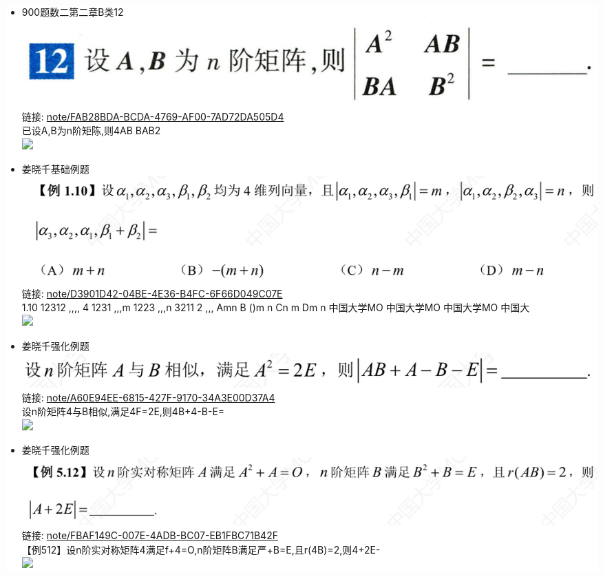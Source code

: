 -   900题数二第二章B类12\
    ![](assets/wgx.png)\
    链接:
    [note/FAB28BDA-BCDA-4769-AF00-7AD72DA505D4](marginnote4app://note/FAB28BDA-BCDA-4769-AF00-7AD72DA505D4)\
    已设A,B为n阶矩陈,则4AB BAB2\
    ![](mmnotes://0.png)

-   姜晓千基础例题\
    ![](assets/gyc.png)\
    链接:
    [note/D3901D42-04BE-4E36-B4FC-6F66D049C07E](marginnote4app://note/D3901D42-04BE-4E36-B4FC-6F66D049C07E)\
    1.10 12312 ,,,, 4 1231 ,,,m 1223 ,,,n 3211 2 ,,, Amn B ()m n Cn m Dm
    n 中国大学MO 中国大学MO 中国大学MO 中国大\
    ![](mmnotes://0.png)

-   姜晓千强化例题\
    ![](assets/bip.png)\
    链接:
    [note/A60E94EE-6815-427F-9170-34A3E00D37A4](marginnote4app://note/A60E94EE-6815-427F-9170-34A3E00D37A4)\
    设n阶矩阵4与B相似,满足4F=2E,则4B+4-B-E=\
    ![](mmnotes://0.png)

-   姜晓千强化例题\
    ![](assets/lat.png)\
    链接:
    [note/FBAF149C-007E-4ADB-BC07-EB1FBC71B42F](marginnote4app://note/FBAF149C-007E-4ADB-BC07-EB1FBC71B42F)\
    【例512】设n阶实对称矩阵4满足f+4=O,n阶矩阵B满足严+B=E,且r(4B)=2,则4+2E-\
    ![](mmnotes://0.png)
